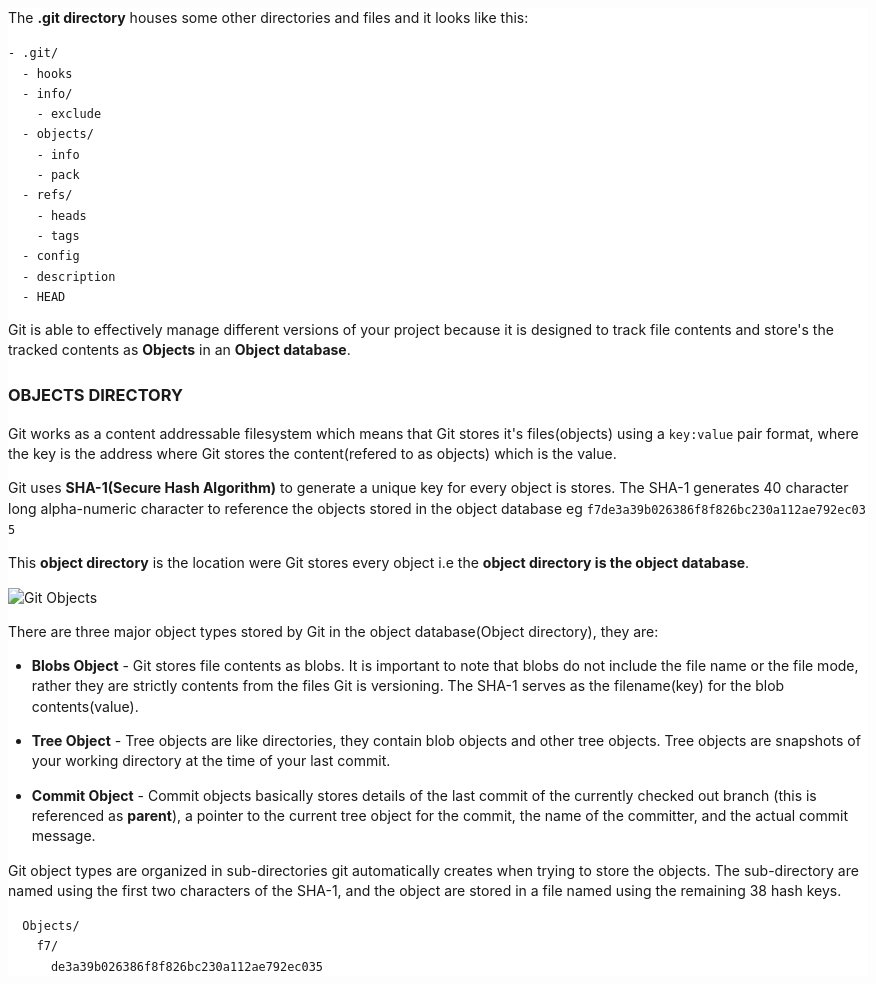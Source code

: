 The **.git directory** houses some other directories and files and it looks like this:
```
- .git/
  - hooks
  - info/
    - exclude
  - objects/
    - info
    - pack
  - refs/
    - heads
    - tags
  - config
  - description
  - HEAD

```

Git is able to effectively manage different versions of your project because it is designed to track file contents and store's the tracked contents as **Objects** in an **Object database**. 

### OBJECTS DIRECTORY

Git works as a content addressable filesystem which means that Git stores it's files(objects) using a `key:value` pair format, where the key is the address where Git stores the content(refered to as objects) which is the value.

Git uses **SHA-1(Secure Hash Algorithm)** to generate a unique key for every object is stores. The SHA-1 generates 40 character long alpha-numeric character to reference the objects stored in the object database eg `f7de3a39b026386f8f826bc230a112ae792ec035`

This **object directory** is the location were Git stores every object i.e the **object directory is the object database**. 

![Git Objects](https://thepracticaldev.s3.amazonaws.com/i/lxhve46c3heu4g9ifv5e.png)

There are three major object types stored by Git in the object database(Object directory), they are:

- **Blobs Object** - Git stores file contents as blobs. It is important to note that blobs do not include the file name or the file mode, rather they are strictly contents from the files Git is versioning. The SHA-1 serves as the filename(key) for the blob contents(value).

- **Tree Object** - Tree objects are like directories, they contain blob objects and other tree objects. Tree objects are snapshots of your working directory at the time of your last commit.

- **Commit Object** - Commit objects basically stores details of the last commit of the currently checked out branch (this is referenced as **parent**), a pointer to the current tree object for the commit, the name of the committer, and the actual commit message.

Git object types are organized in sub-directories git automatically creates when trying to store the objects. The sub-directory are named using the first two characters of the SHA-1, and the object are stored in a file named using the remaining 38 hash keys.

```
  Objects/
    f7/
      de3a39b026386f8f826bc230a112ae792ec035
```
